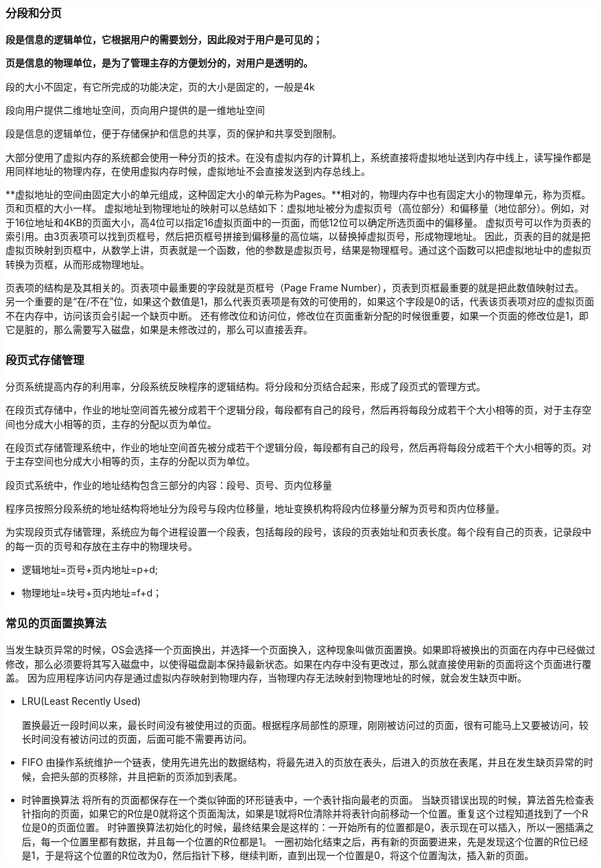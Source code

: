 

### 分段和分页

**段是信息的逻辑单位，它根据用户的需要划分，因此段对于用户是可见的；**

**页是信息的物理单位，是为了管理主存的方便划分的，对用户是透明的。**

段的大小不固定，有它所完成的功能决定，页的大小是固定的，一般是4k

段向用户提供二维地址空间，页向用户提供的是一维地址空间

段是信息的逻辑单位，便于存储保护和信息的共享，页的保护和共享受到限制。

大部分使用了虚拟内存的系统都会使用一种分页的技术。在没有虚拟内存的计算机上，系统直接将虚拟地址送到内存中线上，读写操作都是用同样地址的物理内存，在使用虚拟内存时候，虚拟地址不会直接发送到内存总线上。

**虚拟地址的空间由固定大小的单元组成，这种固定大小的单元称为Pages。**相对的，物理内存中也有固定大小的物理单元，称为页框。页和页框的大小一样。
虚拟地址到物理地址的映射可以总结如下：虚拟地址被分为虚拟页号（高位部分）和偏移量（地位部分）。例如，对于16位地址和4KB的页面大小，高4位可以指定16虚拟页面中的一页面，而低12位可以确定所选页面中的偏移量。
虚拟页号可以作为页表的索引用。由3页表项可以找到页框号，然后把页框号拼接到偏移量的高位端，以替换掉虚拟页号，形成物理地址。
因此，页表的目的就是把虚拟页映射到页框中，从数学上讲，页表就是一个函数，他的参数是虚拟页号，结果是物理框号。通过这个函数可以把虚拟地址中的虚拟页转换为页框，从而形成物理地址。

页表项的结构是及其相关的。页表项中最重要的字段就是页框号（Page Frame Number），页表到页框最重要的就是把此数值映射过去。
另一个重要的是“在/不在”位，如果这个数值是1，那么代表页表项是有效的可使用的，如果这个字段是0的话，代表该页表项对应的虚拟页面不在内存中，访问该页会引起一个缺页中断。
还有修改位和访问位，修改位在页面重新分配的时候很重要，如果一个页面的修改位是1，即它是脏的，那么需要写入磁盘，如果是未修改过的，那么可以直接丢弃。



### 段页式存储管理

分页系统提高内存的利用率，分段系统反映程序的逻辑结构。将分段和分页结合起来，形成了段页式的管理方式。

在段页式存储中，作业的地址空间首先被分成若干个逻辑分段，每段都有自己的段号，然后再将每段分成若干个大小相等的页，对于主存空间也分成大小相等的页，主存的分配以页为单位。

在段页式存储管理系统中，作业的地址空间首先被分成若干个逻辑分段，每段都有自己的段号，然后再将每段分成若干个大小相等的页。对于主存空间也分成大小相等的页，主存的分配以页为单位。

段页式系统中，作业的地址结构包含三部分的内容：段号、页号、页内位移量

程序员按照分段系统的地址结构将地址分为段号与段内位移量，地址变换机构将段内位移量分解为页号和页内位移量。

为实现段页式存储管理，系统应为每个进程设置一个段表，包括每段的段号，该段的页表始址和页表长度。每个段有自己的页表，记录段中的每一页的页号和存放在主存中的物理块号。

- 逻辑地址=页号+页内地址=p+d;

- 物理地址=块号+页内地址=f+d；



### 常见的页面置换算法

当发生缺页异常的时候，OS会选择一个页面换出，并选择一个页面换入，这种现象叫做页面置换。如果即将被换出的页面在内存中已经做过修改，那么必须要将其写入磁盘中，以使得磁盘副本保持最新状态。如果在内存中没有更改过，那么就直接使用新的页面将这个页面进行覆盖。
因为应用程序访问内存是通过虚拟内存映射到物理内存，当物理内存无法映射到物理地址的时候，就会发生缺页中断。

- LRU(Least Recently Used)

  置换最近一段时间以来，最长时间没有被使用过的页面。根据程序局部性的原理，刚刚被访问过的页面，很有可能马上又要被访问，较长时间没有被访问过的页面，后面可能不需要再访问。

- FIFO
  由操作系统维护一个链表，使用先进先出的数据结构，将最先进入的页放在表头，后进入的页放在表尾，并且在发生缺页异常的时候，会把头部的页移除，并且把新的页添加到表尾。

- 时钟置换算法
  将所有的页面都保存在一个类似钟面的环形链表中，一个表针指向最老的页面。
  当缺页错误出现的时候，算法首先检查表针指向的页面，如果它的R位是0就将这个页面淘汰，如果是1就将R位清除并将表针向前移动一个位置。重复这个过程知道找到了一个R位是0的页面位置。
  时钟置换算法初始化的时候，最终结果会是这样的：一开始所有的位置都是0，表示现在可以插入，所以一圈插满之后，每一个位置里都有数据，并且每一个位置的R位都是1。
  一圈初始化结束之后，再有新的页面要进来，先是发现这个位置的R位已经是1，于是将这个位置的R位改为0，然后指针下移，继续判断，直到出现一个位置是0，将这个位置淘汰，插入新的页面。
